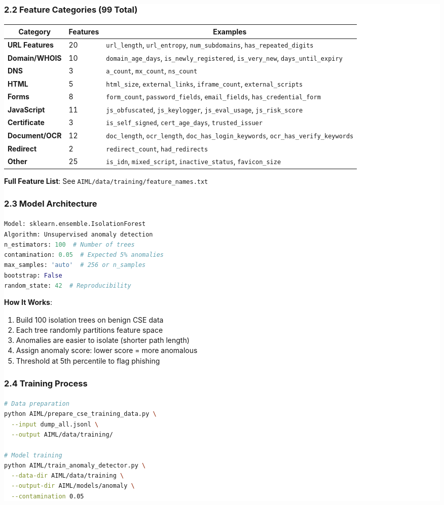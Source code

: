 ### 2.2 Feature Categories (99 Total)

| Category | Features | Examples |
|----------|----------|----------|
| **URL Features** | 20 | `url_length`, `url_entropy`, `num_subdomains`, `has_repeated_digits` |
| **Domain/WHOIS** | 10 | `domain_age_days`, `is_newly_registered`, `is_very_new`, `days_until_expiry` |
| **DNS** | 3 | `a_count`, `mx_count`, `ns_count` |
| **HTML** | 5 | `html_size`, `external_links`, `iframe_count`, `external_scripts` |
| **Forms** | 8 | `form_count`, `password_fields`, `email_fields`, `has_credential_form` |
| **JavaScript** | 11 | `js_obfuscated`, `js_keylogger`, `js_eval_usage`, `js_risk_score` |
| **Certificate** | 3 | `is_self_signed`, `cert_age_days`, `trusted_issuer` |
| **Document/OCR** | 12 | `doc_length`, `ocr_length`, `doc_has_login_keywords`, `ocr_has_verify_keywords` |
| **Redirect** | 2 | `redirect_count`, `had_redirects` |
| **Other** | 25 | `is_idn`, `mixed_script`, `inactive_status`, `favicon_size` |

**Full Feature List**: See `AIML/data/training/feature_names.txt`

### 2.3 Model Architecture

```python
Model: sklearn.ensemble.IsolationForest
Algorithm: Unsupervised anomaly detection
n_estimators: 100  # Number of trees
contamination: 0.05  # Expected 5% anomalies
max_samples: 'auto'  # 256 or n_samples
bootstrap: False
random_state: 42  # Reproducibility
```

**How It Works**:
1. Build 100 isolation trees on benign CSE data
2. Each tree randomly partitions feature space
3. Anomalies are easier to isolate (shorter path length)
4. Assign anomaly score: lower score = more anomalous
5. Threshold at 5th percentile to flag phishing

### 2.4 Training Process

```bash
# Data preparation
python AIML/prepare_cse_training_data.py \
  --input dump_all.jsonl \
  --output AIML/data/training/

# Model training
python AIML/train_anomaly_detector.py \
  --data-dir AIML/data/training \
  --output-dir AIML/models/anomaly \
  --contamination 0.05
```
